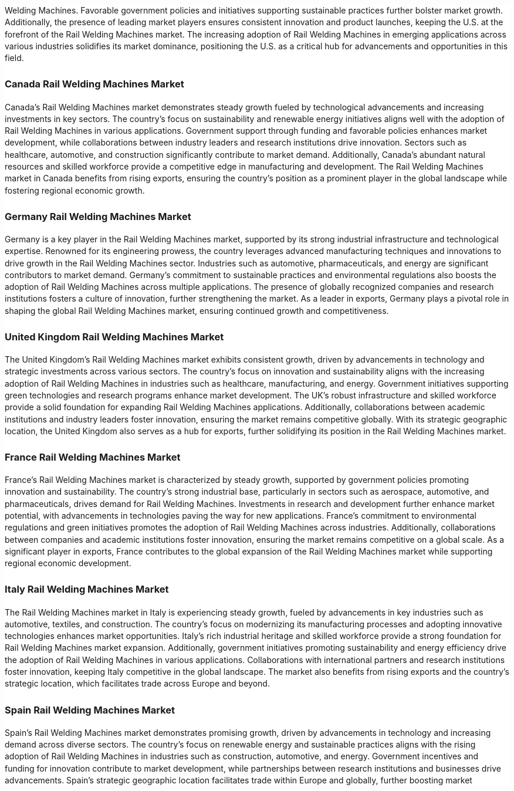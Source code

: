 Welding Machines. Favorable government policies and initiatives supporting sustainable practices further bolster market growth. Additionally, the presence of leading market players ensures consistent innovation and product launches, keeping the U.S. at the forefront of the Rail Welding Machines market. The increasing adoption of Rail Welding Machines in emerging applications across various industries solidifies its market dominance, positioning the U.S. as a critical hub for advancements and opportunities in this field.</p><h3>Canada Rail Welding Machines Market</h3><p>Canada&rsquo;s Rail Welding Machines market demonstrates steady growth fueled by technological advancements and increasing investments in key sectors. The country&rsquo;s focus on sustainability and renewable energy initiatives aligns well with the adoption of Rail Welding Machines in various applications. Government support through funding and favorable policies enhances market development, while collaborations between industry leaders and research institutions drive innovation. Sectors such as healthcare, automotive, and construction significantly contribute to market demand. Additionally, Canada&rsquo;s abundant natural resources and skilled workforce provide a competitive edge in manufacturing and development. The Rail Welding Machines market in Canada benefits from rising exports, ensuring the country&rsquo;s position as a prominent player in the global landscape while fostering regional economic growth.</p><h3>Germany Rail Welding Machines Market</h3><p>Germany is a key player in the Rail Welding Machines market, supported by its strong industrial infrastructure and technological expertise. Renowned for its engineering prowess, the country leverages advanced manufacturing techniques and innovations to drive growth in the Rail Welding Machines sector. Industries such as automotive, pharmaceuticals, and energy are significant contributors to market demand. Germany&rsquo;s commitment to sustainable practices and environmental regulations also boosts the adoption of Rail Welding Machines across multiple applications. The presence of globally recognized companies and research institutions fosters a culture of innovation, further strengthening the market. As a leader in exports, Germany plays a pivotal role in shaping the global Rail Welding Machines market, ensuring continued growth and competitiveness.</p><h3>United Kingdom Rail Welding Machines Market</h3><p>The United Kingdom&rsquo;s Rail Welding Machines market exhibits consistent growth, driven by advancements in technology and strategic investments across various sectors. The country&rsquo;s focus on innovation and sustainability aligns with the increasing adoption of Rail Welding Machines in industries such as healthcare, manufacturing, and energy. Government initiatives supporting green technologies and research programs enhance market development. The UK&rsquo;s robust infrastructure and skilled workforce provide a solid foundation for expanding Rail Welding Machines applications. Additionally, collaborations between academic institutions and industry leaders foster innovation, ensuring the market remains competitive globally. With its strategic geographic location, the United Kingdom also serves as a hub for exports, further solidifying its position in the Rail Welding Machines market.</p><h3>France Rail Welding Machines Market</h3><p>France&rsquo;s Rail Welding Machines market is characterized by steady growth, supported by government policies promoting innovation and sustainability. The country&rsquo;s strong industrial base, particularly in sectors such as aerospace, automotive, and pharmaceuticals, drives demand for Rail Welding Machines. Investments in research and development further enhance market potential, with advancements in technologies paving the way for new applications. France&rsquo;s commitment to environmental regulations and green initiatives promotes the adoption of Rail Welding Machines across industries. Additionally, collaborations between companies and academic institutions foster innovation, ensuring the market remains competitive on a global scale. As a significant player in exports, France contributes to the global expansion of the Rail Welding Machines market while supporting regional economic development.</p><h3>Italy Rail Welding Machines Market</h3><p>The Rail Welding Machines market in Italy is experiencing steady growth, fueled by advancements in key industries such as automotive, textiles, and construction. The country&rsquo;s focus on modernizing its manufacturing processes and adopting innovative technologies enhances market opportunities. Italy&rsquo;s rich industrial heritage and skilled workforce provide a strong foundation for Rail Welding Machines market expansion. Additionally, government initiatives promoting sustainability and energy efficiency drive the adoption of Rail Welding Machines in various applications. Collaborations with international partners and research institutions foster innovation, keeping Italy competitive in the global landscape. The market also benefits from rising exports and the country&rsquo;s strategic location, which facilitates trade across Europe and beyond.</p><h3>Spain Rail Welding Machines Market</h3><p>Spain&rsquo;s Rail Welding Machines market demonstrates promising growth, driven by advancements in technology and increasing demand across diverse sectors. The country&rsquo;s focus on renewable energy and sustainable practices aligns with the rising adoption of Rail Welding Machines in industries such as construction, automotive, and energy. Government incentives and funding for innovation contribute to market development, while partnerships between research institutions and businesses drive advancements. Spain&rsquo;s strategic geographic location facilitates trade within Europe and globally, further boosting market